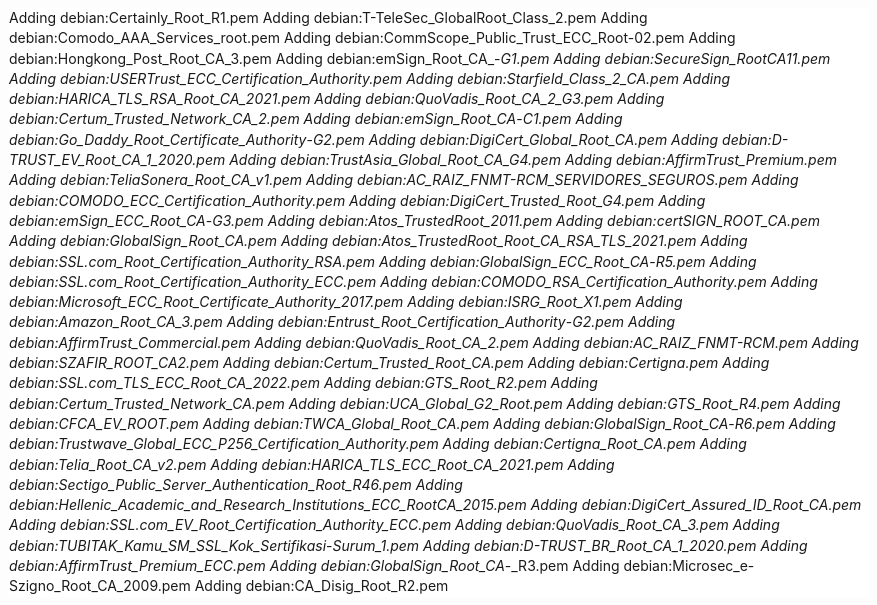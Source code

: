 Adding debian:Certainly_Root_R1.pem
Adding debian:T-TeleSec_GlobalRoot_Class_2.pem
Adding debian:Comodo_AAA_Services_root.pem
Adding debian:CommScope_Public_Trust_ECC_Root-02.pem
Adding debian:Hongkong_Post_Root_CA_3.pem
Adding debian:emSign_Root_CA_-_G1.pem
Adding debian:SecureSign_RootCA11.pem
Adding debian:USERTrust_ECC_Certification_Authority.pem
Adding debian:Starfield_Class_2_CA.pem
Adding debian:HARICA_TLS_RSA_Root_CA_2021.pem
Adding debian:QuoVadis_Root_CA_2_G3.pem
Adding debian:Certum_Trusted_Network_CA_2.pem
Adding debian:emSign_Root_CA_-_C1.pem
Adding debian:Go_Daddy_Root_Certificate_Authority_-_G2.pem
Adding debian:DigiCert_Global_Root_CA.pem
Adding debian:D-TRUST_EV_Root_CA_1_2020.pem
Adding debian:TrustAsia_Global_Root_CA_G4.pem
Adding debian:AffirmTrust_Premium.pem
Adding debian:TeliaSonera_Root_CA_v1.pem
Adding debian:AC_RAIZ_FNMT-RCM_SERVIDORES_SEGUROS.pem
Adding debian:COMODO_ECC_Certification_Authority.pem
Adding debian:DigiCert_Trusted_Root_G4.pem
Adding debian:emSign_ECC_Root_CA_-_G3.pem
Adding debian:Atos_TrustedRoot_2011.pem
Adding debian:certSIGN_ROOT_CA.pem
Adding debian:GlobalSign_Root_CA.pem
Adding debian:Atos_TrustedRoot_Root_CA_RSA_TLS_2021.pem
Adding debian:SSL.com_Root_Certification_Authority_RSA.pem
Adding debian:GlobalSign_ECC_Root_CA_-_R5.pem
Adding debian:SSL.com_Root_Certification_Authority_ECC.pem
Adding debian:COMODO_RSA_Certification_Authority.pem
Adding debian:Microsoft_ECC_Root_Certificate_Authority_2017.pem
Adding debian:ISRG_Root_X1.pem
Adding debian:Amazon_Root_CA_3.pem
Adding debian:Entrust_Root_Certification_Authority_-_G2.pem
Adding debian:AffirmTrust_Commercial.pem
Adding debian:QuoVadis_Root_CA_2.pem
Adding debian:AC_RAIZ_FNMT-RCM.pem
Adding debian:SZAFIR_ROOT_CA2.pem
Adding debian:Certum_Trusted_Root_CA.pem
Adding debian:Certigna.pem
Adding debian:SSL.com_TLS_ECC_Root_CA_2022.pem
Adding debian:GTS_Root_R2.pem
Adding debian:Certum_Trusted_Network_CA.pem
Adding debian:UCA_Global_G2_Root.pem
Adding debian:GTS_Root_R4.pem
Adding debian:CFCA_EV_ROOT.pem
Adding debian:TWCA_Global_Root_CA.pem
Adding debian:GlobalSign_Root_CA_-_R6.pem
Adding debian:Trustwave_Global_ECC_P256_Certification_Authority.pem
Adding debian:Certigna_Root_CA.pem
Adding debian:Telia_Root_CA_v2.pem
Adding debian:HARICA_TLS_ECC_Root_CA_2021.pem
Adding debian:Sectigo_Public_Server_Authentication_Root_R46.pem
Adding debian:Hellenic_Academic_and_Research_Institutions_ECC_RootCA_2015.pem
Adding debian:DigiCert_Assured_ID_Root_CA.pem
Adding debian:SSL.com_EV_Root_Certification_Authority_ECC.pem
Adding debian:QuoVadis_Root_CA_3.pem
Adding debian:TUBITAK_Kamu_SM_SSL_Kok_Sertifikasi_-_Surum_1.pem
Adding debian:D-TRUST_BR_Root_CA_1_2020.pem
Adding debian:AffirmTrust_Premium_ECC.pem
Adding debian:GlobalSign_Root_CA_-_R3.pem
Adding debian:Microsec_e-Szigno_Root_CA_2009.pem
Adding debian:CA_Disig_Root_R2.pem